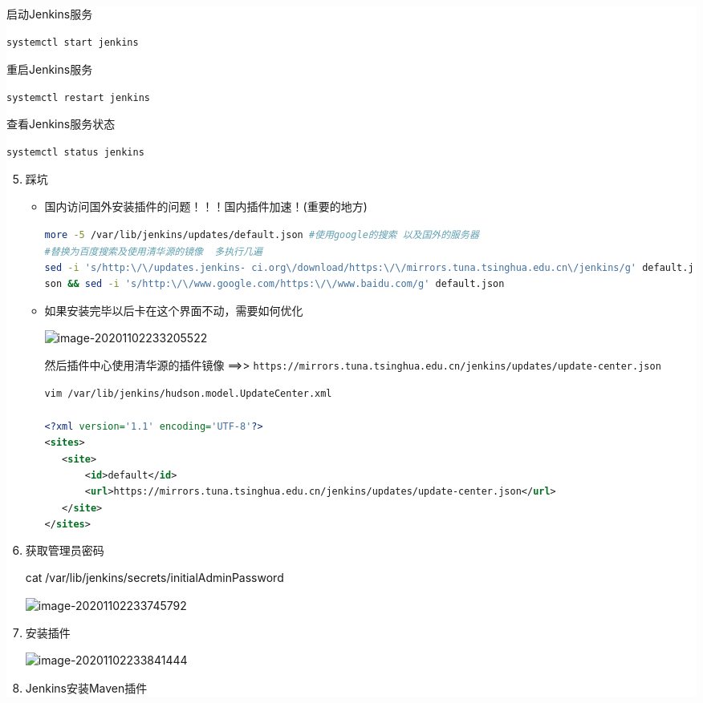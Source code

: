    启动Jenkins服务

   ```bash
   systemctl start jenkins
   ```

   重启Jenkins服务

   ```bash
   systemctl restart jenkins
   ```

   查看Jenkins服务状态

   ```bash
   systemctl status jenkins
   ```

5. 踩坑

   - 国内访问国外安装插件的问题！！！国内插件加速！(重要的地方)

     ```bash
     more -5 /var/lib/jenkins/updates/default.json #使用google的搜索 以及国外的服务器
     #替换为百度搜索及使用清华源的镜像  多执行几遍
     sed -i 's/http:\/\/updates.jenkins- ci.org\/download/https:\/\/mirrors.tuna.tsinghua.edu.cn\/jenkins/g' default.json && sed -i 's/http:\/\/www.google.com/https:\/\/www.baidu.com/g' default.json
     ```

     

   - 如果安装完毕以后卡在这个界面不动，需要如何优化

     ![image-20201102233205522](G:\Typora-images\image-20201102233205522.png)

     然后插件中心使用清华源的插件镜像 ==>> `https://mirrors.tuna.tsinghua.edu.cn/jenkins/updates/update-center.json`

     ```xml
     vim /var/lib/jenkins/hudson.model.UpdateCenter.xml
     
     <?xml version='1.1' encoding='UTF-8'?>
     <sites>
     	<site>
     		<id>default</id>
     		<url>https://mirrors.tuna.tsinghua.edu.cn/jenkins/updates/update-center.json</url>
     	</site>
     </sites>
     ```

5. 获取管理员密码

   cat /var/lib/jenkins/secrets/initialAdminPassword

   ![image-20201102233745792](G:\Typora-images\image-20201102233745792.png)

6. 安装插件

   ![image-20201102233841444](G:\Typora-images\image-20201102233841444.png)

8. Jenkins安装Maven插件
